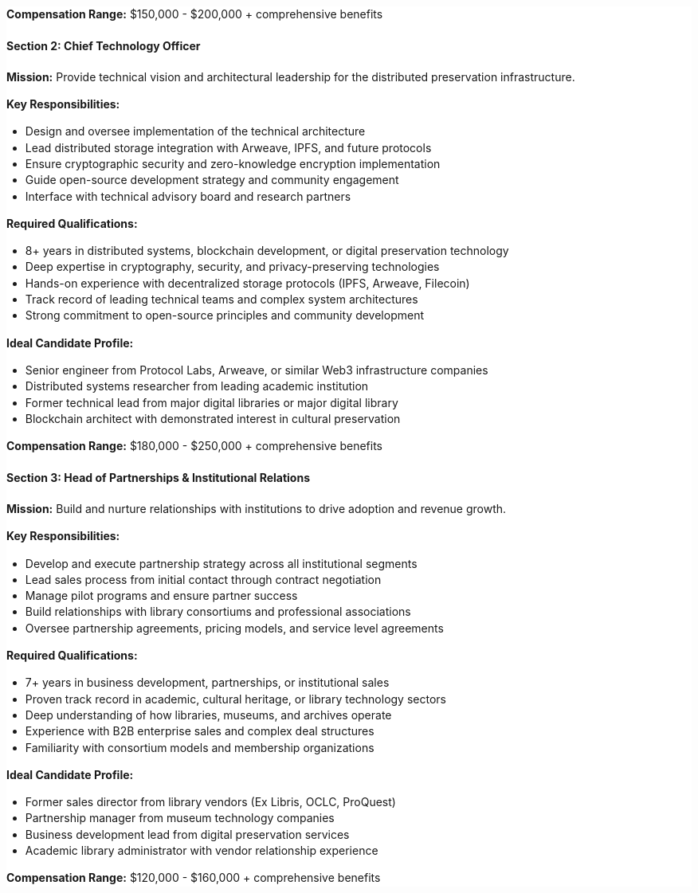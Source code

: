 **Compensation Range:** $150,000 - $200,000 + comprehensive benefits

#### **Section 2: Chief Technology Officer**

**Mission:** Provide technical vision and architectural leadership for the distributed preservation infrastructure.

**Key Responsibilities:**
- Design and oversee implementation of the technical architecture
- Lead distributed storage integration with Arweave, IPFS, and future protocols
- Ensure cryptographic security and zero-knowledge encryption implementation
- Guide open-source development strategy and community engagement
- Interface with technical advisory board and research partners

**Required Qualifications:**
- 8+ years in distributed systems, blockchain development, or digital preservation technology
- Deep expertise in cryptography, security, and privacy-preserving technologies
- Hands-on experience with decentralized storage protocols (IPFS, Arweave, Filecoin)
- Track record of leading technical teams and complex system architectures
- Strong commitment to open-source principles and community development

**Ideal Candidate Profile:**
- Senior engineer from Protocol Labs, Arweave, or similar Web3 infrastructure companies
- Distributed systems researcher from leading academic institution
- Former technical lead from major digital libraries or major digital library
- Blockchain architect with demonstrated interest in cultural preservation

**Compensation Range:** $180,000 - $250,000 + comprehensive benefits

#### **Section 3: Head of Partnerships & Institutional Relations**

**Mission:** Build and nurture relationships with institutions to drive adoption and revenue growth.

**Key Responsibilities:**
- Develop and execute partnership strategy across all institutional segments
- Lead sales process from initial contact through contract negotiation
- Manage pilot programs and ensure partner success
- Build relationships with library consortiums and professional associations
- Oversee partnership agreements, pricing models, and service level agreements

**Required Qualifications:**
- 7+ years in business development, partnerships, or institutional sales
- Proven track record in academic, cultural heritage, or library technology sectors
- Deep understanding of how libraries, museums, and archives operate
- Experience with B2B enterprise sales and complex deal structures
- Familiarity with consortium models and membership organizations

**Ideal Candidate Profile:**
- Former sales director from library vendors (Ex Libris, OCLC, ProQuest)
- Partnership manager from museum technology companies
- Business development lead from digital preservation services
- Academic library administrator with vendor relationship experience

**Compensation Range:** $120,000 - $160,000 + comprehensive benefits
